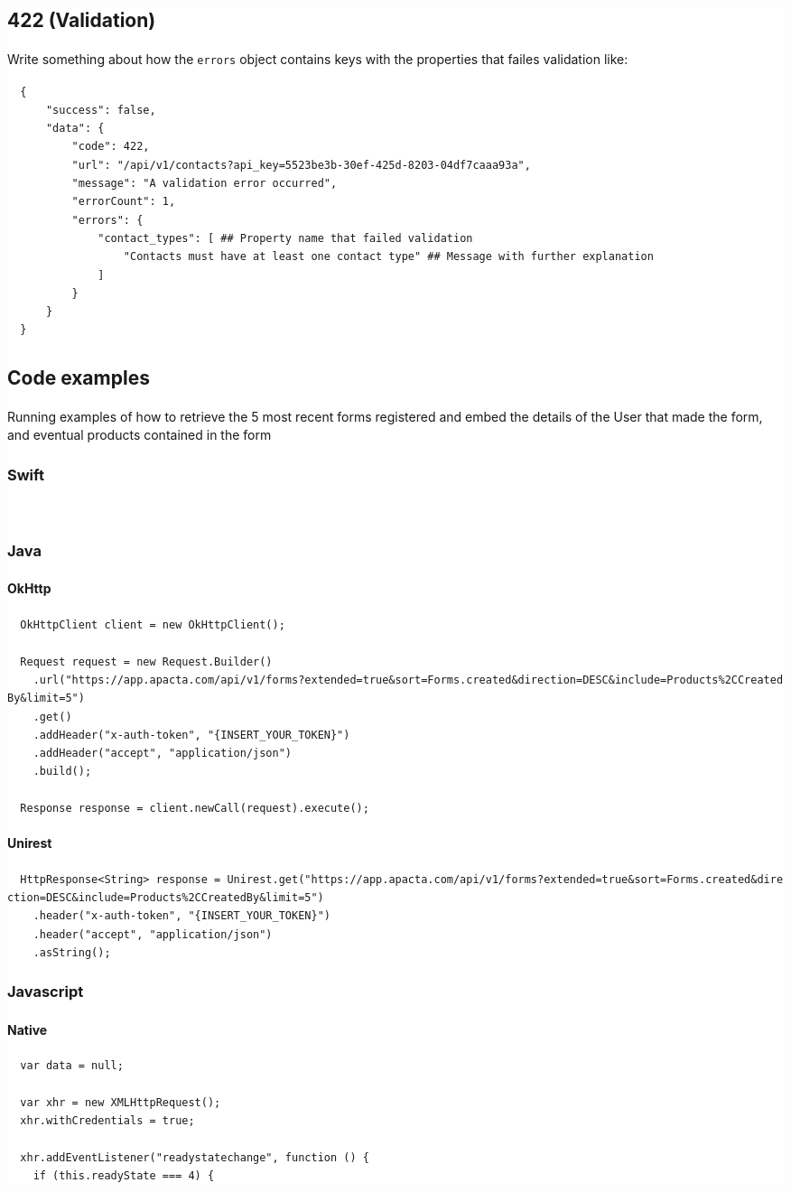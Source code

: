 ## 422 (Validation)
Write something about how the `errors` object contains keys with the properties that failes validation like:
```
  {
      "success": false,
      "data": {
          "code": 422,
          "url": "/api/v1/contacts?api_key=5523be3b-30ef-425d-8203-04df7caaa93a",
          "message": "A validation error occurred",
          "errorCount": 1,
          "errors": {
              "contact_types": [ ## Property name that failed validation
                  "Contacts must have at least one contact type" ## Message with further explanation
              ]
          }
      }
  }
```
## Code examples
Running examples of how to retrieve the 5 most recent forms registered and embed the details of the User that made the form, and eventual products contained in the form
### Swift
```
  
```
### Java
#### OkHttp
```
  OkHttpClient client = new OkHttpClient();
  
  Request request = new Request.Builder()
    .url("https://app.apacta.com/api/v1/forms?extended=true&sort=Forms.created&direction=DESC&include=Products%2CCreatedBy&limit=5")
    .get()
    .addHeader("x-auth-token", "{INSERT_YOUR_TOKEN}")
    .addHeader("accept", "application/json")
    .build();
  
  Response response = client.newCall(request).execute();
```
#### Unirest
```
  HttpResponse<String> response = Unirest.get("https://app.apacta.com/api/v1/forms?extended=true&sort=Forms.created&direction=DESC&include=Products%2CCreatedBy&limit=5")
    .header("x-auth-token", "{INSERT_YOUR_TOKEN}")
    .header("accept", "application/json")
    .asString();
```
### Javascript
#### Native
```
  var data = null;
  
  var xhr = new XMLHttpRequest();
  xhr.withCredentials = true;
  
  xhr.addEventListener("readystatechange", function () {
    if (this.readyState === 4) {
```